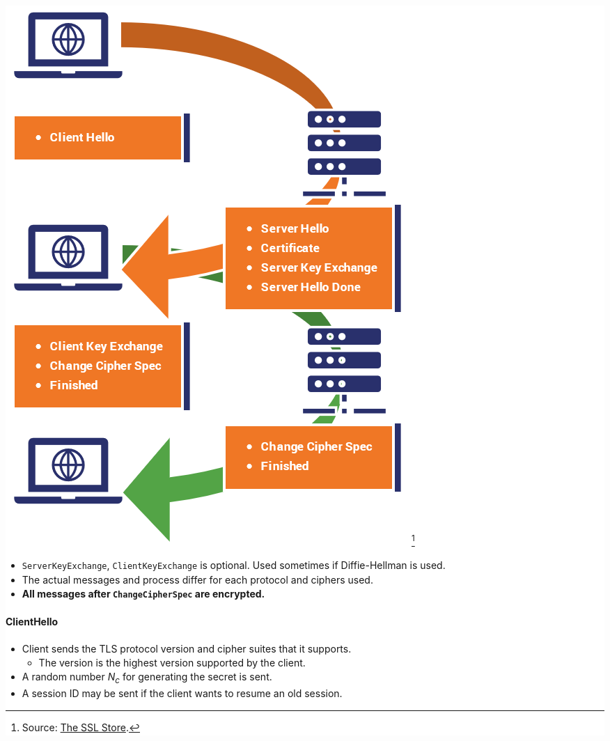 ![is-09-tls-handshake.png](../../../assets/img/posts/Lecture%20Notes/Internet%20Security/is-09-tls-handshake.png#)[^1]

- `ServerKeyExchange`, `ClientKeyExchange` is optional. Used sometimes if Diffie-Hellman is used.
- The actual messages and process differ for each protocol and ciphers used.
- **All messages after `ChangeCipherSpec` are encrypted.**

#### ClientHello

- Client sends the TLS protocol version and cipher suites that it supports.
	- The version is the highest version supported by the client.
- A random number $N_c$ for generating the secret is sent.
- A session ID may be sent if the client wants to resume an old session.


[^1]: Source: [The SSL Store](https://www.thesslstore.com/blog/explaining-ssl-handshake/).
[^2]: Source: [Cryptography SE](https://crypto.stackexchange.com/questions/24780/what-is-the-purpose-of-pre-master-secret-in-ssl-tls).
[^3]: Source: [Forward secrecy (Wikipedia)](https://en.wikipedia.org/wiki/Forward_secrecy).
[^4]: The client is assuming that it knows the server's preferred key exchange method, since many insecure cipher suites have been removed. Now, the number of possible cipher suites has been reduced.